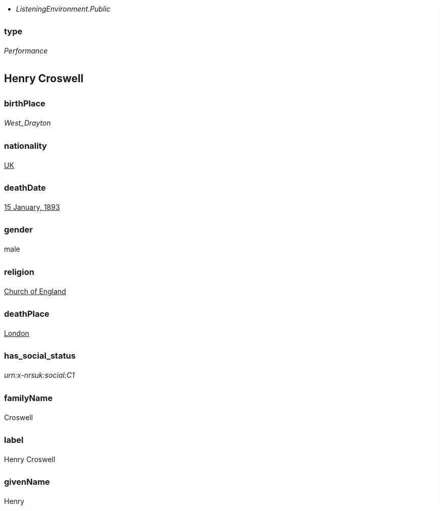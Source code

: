  - *ListeningEnvironment.Public*

### type


*Performance*

## Henry Croswell

### birthPlace


*West_Drayton*

### nationality


[UK](#UK)

### deathDate


[15 January, 1893](#15-January-1893)

### gender


male

### religion


[Church of England](#Church-of-England)

### deathPlace


[London](#London)

### has_social_status


*urn:x-nrsuk:social:C1*

### familyName


Croswell

### label


Henry Croswell

### givenName


Henry
